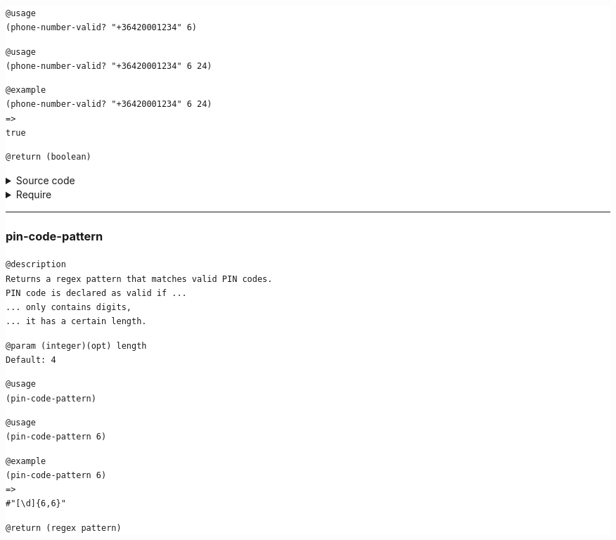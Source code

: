 ```
@usage
(phone-number-valid? "+36420001234" 6)
```

```
@usage
(phone-number-valid? "+36420001234" 6 24)
```

```
@example
(phone-number-valid? "+36420001234" 6 24)
=>
true
```

```
@return (boolean)
```

<details><summary>Source code</summary></details>

<details><summary>Require</summary></details>

---

### pin-code-pattern

```
@description
Returns a regex pattern that matches valid PIN codes.
PIN code is declared as valid if ...
... only contains digits,
... it has a certain length.
```

```
@param (integer)(opt) length
Default: 4
```

```
@usage
(pin-code-pattern)
```

```
@usage
(pin-code-pattern 6)
```

```
@example
(pin-code-pattern 6)
=>
#"[\d]{6,6}"
```

```
@return (regex pattern)
```
